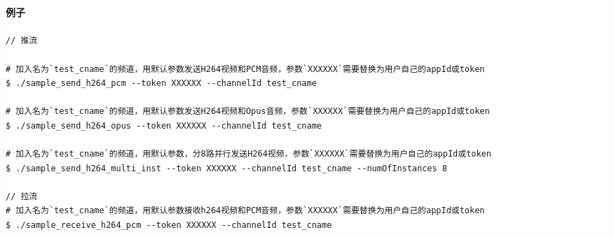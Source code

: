 #### 例子

```
// 推流

# 加入名为`test_cname`的频道，用默认参数发送H264视频和PCM音频，参数`XXXXXX`需要替换为用户自己的appId或token
$ ./sample_send_h264_pcm --token XXXXXX --channelId test_cname

# 加入名为`test_cname`的频道，用默认参数发送H264视频和Opus音频，参数`XXXXXX`需要替换为用户自己的appId或token
$ ./sample_send_h264_opus --token XXXXXX --channelId test_cname

# 加入名为`test_cname`的频道，用默认参数，分8路并行发送H264视频，参数`XXXXXX`需要替换为用户自己的appId或token
$ ./sample_send_h264_multi_inst --token XXXXXX --channelId test_cname --numOfInstances 8

// 拉流
# 加入名为`test_cname`的频道，用默认参数接收h264视频和PCM音频，参数`XXXXXX`需要替换为用户自己的appId或token
$ ./sample_receive_h264_pcm --token XXXXXX --channelId test_cname
